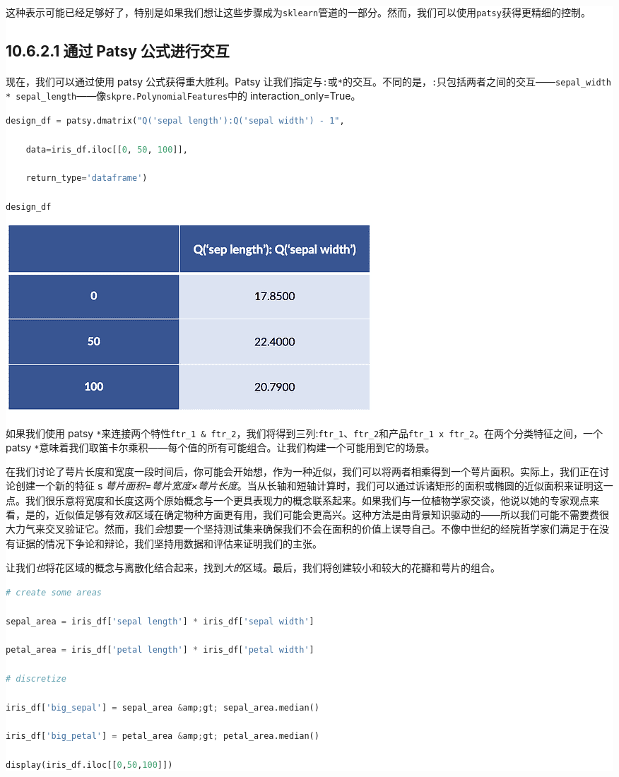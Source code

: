 这种表示可能已经足够好了，特别是如果我们想让这些步骤成为`sklearn`管道的一部分。然而，我们可以使用`patsy`获得更精细的控制。

## 10.6.2.1 通过 Patsy 公式进行交互

现在，我们可以通过使用 patsy 公式获得重大胜利。Patsy 让我们指定与`:`或`*`的交互。不同的是，`:`只包括两者之间的交互——`sepal_width * sepal_length`——像`skpre.PolynomialFeatures`中的 interaction_only=True。

```py
design_df = patsy.dmatrix("Q('sepal length'):Q('sepal width') - 1",

    data=iris_df.iloc[[0, 50, 100]],

    return_type='dataframe')

design_df
```

![patsy formula used on iris dataset](img/ab6beff78b4b0b938321ef11a0462f25.png)

如果我们使用 patsy `*`来连接两个特性`ftr_1 & ftr_2`，我们将得到三列:`ftr_1`、`ftr_2`和产品`ftr_1 x ftr_2`。在两个分类特征之间，一个 patsy `*`意味着我们取笛卡尔乘积——每个值的所有可能组合。让我们构建一个可能用到它的场景。

在我们讨论了萼片长度和宽度一段时间后，你可能会开始想，作为一种近似，我们可以将两者相乘得到一个萼片面积。实际上，我们正在讨论创建一个新的特征 s *萼片面积=萼片宽度×萼片长度*。当从长轴和短轴计算时，我们可以通过诉诸矩形的面积或椭圆的近似面积来证明这一点。我们很乐意将宽度和长度这两个原始概念与一个更具表现力的概念联系起来。如果我们与一位植物学家交谈，他说以她的专家观点来看，是的，近似值足够有效*和*区域在确定物种方面更有用，我们可能会更高兴。这种方法是由背景知识驱动的——所以我们可能不需要费很大力气来交叉验证它。然而，我们*会*想要一个坚持测试集来确保我们不会在面积的价值上误导自己。不像中世纪的经院哲学家们满足于在没有证据的情况下争论和辩论，我们坚持用数据和评估来证明我们的主张。

让我们*也*将花区域的概念与离散化结合起来，找到*大的*区域。最后，我们将创建较小和较大的花瓣和萼片的组合。

```py
# create some areas

sepal_area = iris_df['sepal length'] * iris_df['sepal width']

petal_area = iris_df['petal length'] * iris_df['petal width']

# discretize

iris_df['big_sepal'] = sepal_area &amp;gt; sepal_area.median()

iris_df['big_petal'] = petal_area &amp;gt; petal_area.median()

display(iris_df.iloc[[0,50,100]])
```
